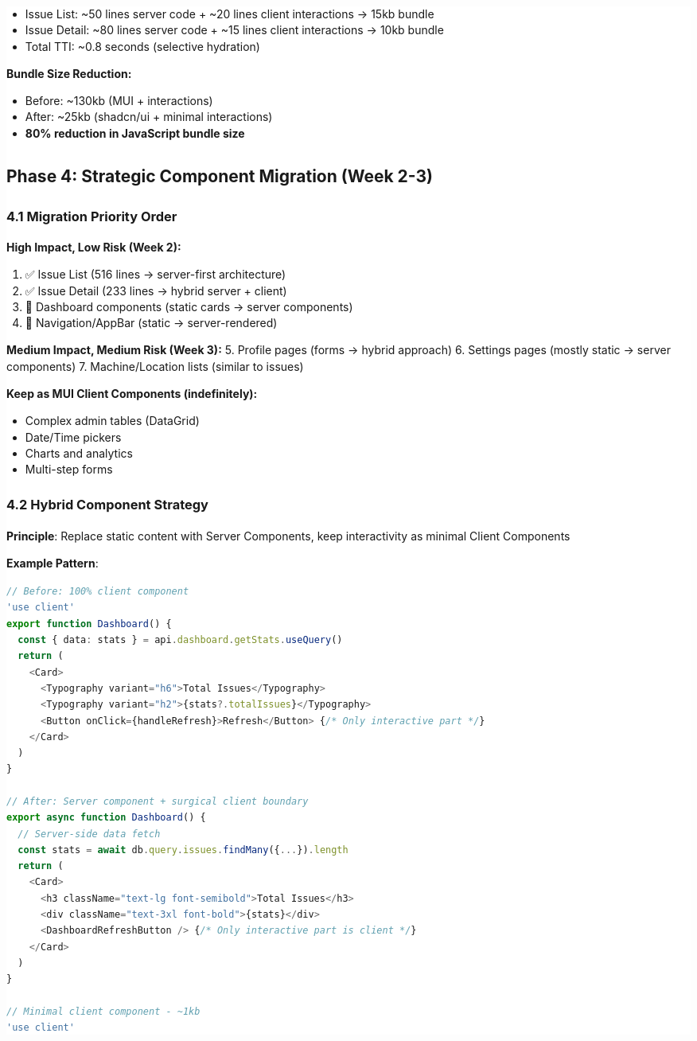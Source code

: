 - Issue List: ~50 lines server code + ~20 lines client interactions → 15kb bundle
- Issue Detail: ~80 lines server code + ~15 lines client interactions → 10kb bundle
- Total TTI: ~0.8 seconds (selective hydration)

**Bundle Size Reduction:**

- Before: ~130kb (MUI + interactions)
- After: ~25kb (shadcn/ui + minimal interactions)
- **80% reduction in JavaScript bundle size**

## Phase 4: Strategic Component Migration (Week 2-3)

### 4.1 Migration Priority Order

**High Impact, Low Risk (Week 2):**

1. ✅ Issue List (516 lines → server-first architecture)
2. ✅ Issue Detail (233 lines → hybrid server + client)
3. 🎯 Dashboard components (static cards → server components)
4. 🎯 Navigation/AppBar (static → server-rendered)

**Medium Impact, Medium Risk (Week 3):** 5. Profile pages (forms → hybrid approach) 6. Settings pages (mostly static → server components) 7. Machine/Location lists (similar to issues)

**Keep as MUI Client Components (indefinitely):**

- Complex admin tables (DataGrid)
- Date/Time pickers
- Charts and analytics
- Multi-step forms

### 4.2 Hybrid Component Strategy

**Principle**: Replace static content with Server Components, keep interactivity as minimal Client Components

**Example Pattern**:

```typescript
// Before: 100% client component
'use client'
export function Dashboard() {
  const { data: stats } = api.dashboard.getStats.useQuery()
  return (
    <Card>
      <Typography variant="h6">Total Issues</Typography>
      <Typography variant="h2">{stats?.totalIssues}</Typography>
      <Button onClick={handleRefresh}>Refresh</Button> {/* Only interactive part */}
    </Card>
  )
}

// After: Server component + surgical client boundary
export async function Dashboard() {
  // Server-side data fetch
  const stats = await db.query.issues.findMany({...}).length
  return (
    <Card>
      <h3 className="text-lg font-semibold">Total Issues</h3>
      <div className="text-3xl font-bold">{stats}</div>
      <DashboardRefreshButton /> {/* Only interactive part is client */}
    </Card>
  )
}

// Minimal client component - ~1kb
'use client'
```